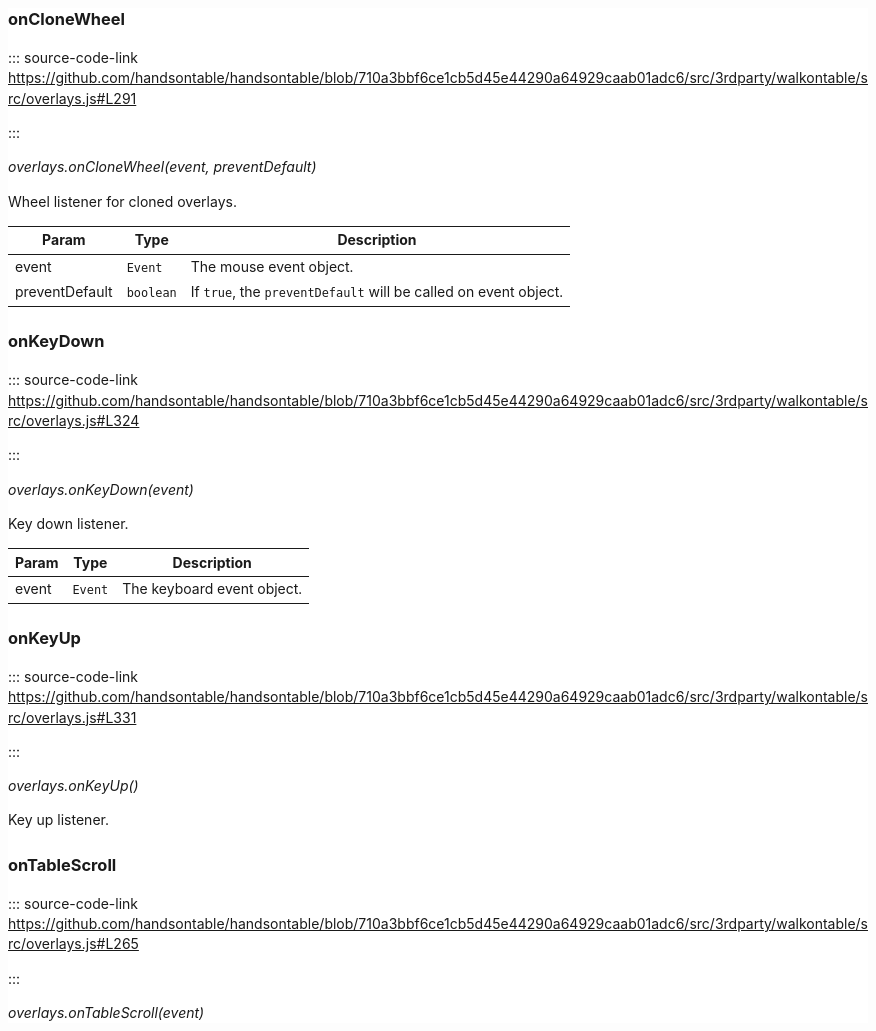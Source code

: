 

### onCloneWheel
  
::: source-code-link https://github.com/handsontable/handsontable/blob/710a3bbf6ce1cb5d45e44290a64929caab01adc6/src/3rdparty/walkontable/src/overlays.js#L291

:::

_overlays.onCloneWheel(event, preventDefault)_

Wheel listener for cloned overlays.


| Param | Type | Description |
| --- | --- | --- |
| event | `Event` | The mouse event object. |
| preventDefault | `boolean` | If `true`, the `preventDefault` will be called on event object. |



### onKeyDown
  
::: source-code-link https://github.com/handsontable/handsontable/blob/710a3bbf6ce1cb5d45e44290a64929caab01adc6/src/3rdparty/walkontable/src/overlays.js#L324

:::

_overlays.onKeyDown(event)_

Key down listener.


| Param | Type | Description |
| --- | --- | --- |
| event | `Event` | The keyboard event object. |



### onKeyUp
  
::: source-code-link https://github.com/handsontable/handsontable/blob/710a3bbf6ce1cb5d45e44290a64929caab01adc6/src/3rdparty/walkontable/src/overlays.js#L331

:::

_overlays.onKeyUp()_

Key up listener.



### onTableScroll
  
::: source-code-link https://github.com/handsontable/handsontable/blob/710a3bbf6ce1cb5d45e44290a64929caab01adc6/src/3rdparty/walkontable/src/overlays.js#L265

:::

_overlays.onTableScroll(event)_
